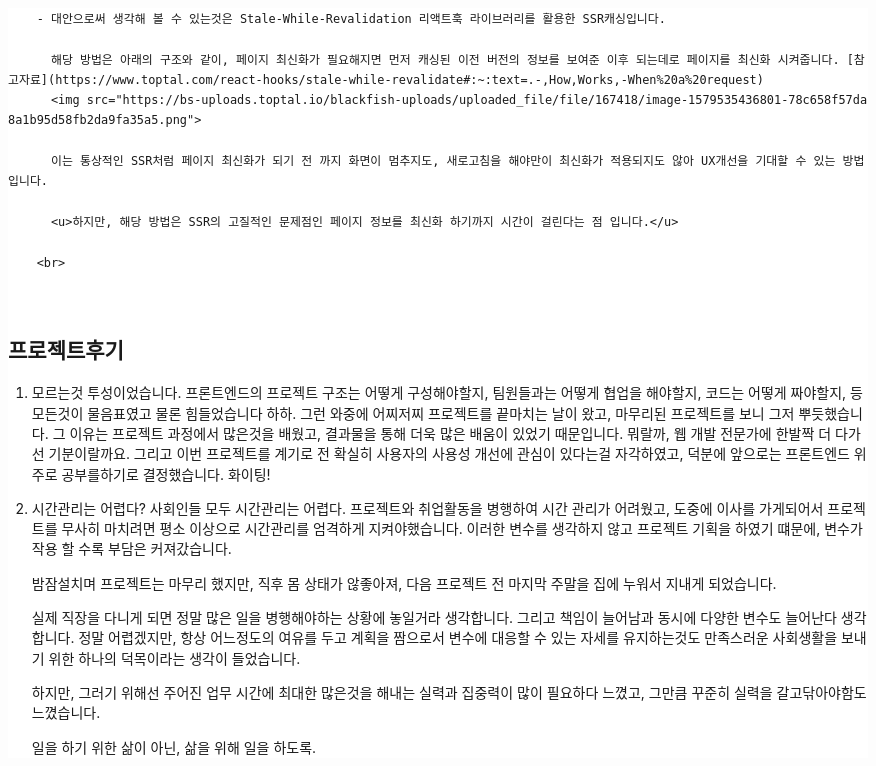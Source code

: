         - 대안으로써 생각해 볼 수 있는것은 Stale-While-Revalidation 리액트훅 라이브러리를 활용한 SSR캐싱입니다.
      
          해당 방법은 아래의 구조와 같이, 페이지 최신화가 필요해지면 먼저 캐싱된 이전 버전의 정보를 보여준 이후 되는데로 페이지를 최신화 시켜줍니다. [참고자료](https://www.toptal.com/react-hooks/stale-while-revalidate#:~:text=.-,How,Works,-When%20a%20request)
          <img src="https://bs-uploads.toptal.io/blackfish-uploads/uploaded_file/file/167418/image-1579535436801-78c658f57da8a1b95d58fb2da9fa35a5.png">
      
          이는 통상적인 SSR처럼 페이지 최신화가 되기 전 까지 화면이 멈추지도, 새로고침을 해야만이 최신화가 적용되지도 않아 UX개선을 기대할 수 있는 방법입니다.
      
          <u>하지만, 해당 방법은 SSR의 고질적인 문제점인 페이지 정보를 최신화 하기까지 시간이 걸린다는 점 입니다.</u>
      
        <br>
      

   <br>

   ## 프로젝트후기

   1. 모르는것 투성이었습니다.
      프론트엔드의 프로젝트 구조는 어떻게 구성해야할지, 팀원들과는 어떻게 협업을 해야할지, 코드는 어떻게 짜야할지, 등 모든것이 물음표였고 물론 힘들었습니다 하하.
      그런 와중에 어찌저찌 프로젝트를 끝마치는 날이 왔고, 마무리된 프로젝트를 보니 그저 뿌듯했습니다. 그 이유는 프로젝트 과정에서 많은것을 배웠고, 결과물을 통해 더욱 많은 배움이 있었기 때문입니다. 뭐랄까, 웹 개발 전문가에 한발짝 더 다가선 기분이랄까요.
      그리고 이번 프로젝트를 계기로 전 확실히 사용자의 사용성 개선에 관심이 있다는걸 자각하였고, 덕분에 앞으로는 프론트엔드 위주로 공부를하기로 결정했습니다. 화이팅!
   
   2. 시간관리는 어렵다? 사회인들 모두 시간관리는 어렵다.
      프로젝트와 취업활동을 병행하여 시간 관리가 어려웠고, 도중에 이사를 가게되어서 프로젝트를 무사히 마치려면 평소 이상으로 시간관리를 엄격하게 지켜야했습니다. 이러한 변수를 생각하지 않고 프로젝트 기획을 하였기 떄문에, 변수가 작용 할 수록 부담은 커져갔습니다.

      밤잠설치며 프로젝트는 마무리 했지만, 직후 몸 상태가 않좋아져, 다음 프로젝트 전 마지막 주말을 집에 누워서 지내게 되었습니다.

      실제 직장을 다니게 되면 정말 많은 일을 병행해야하는 상황에 놓일거라 생각합니다. 그리고 책임이 늘어남과 동시에 다양한 변수도 늘어난다 생각합니다. 정말 어렵겠지만, 항상 어느정도의 여유를 두고 계획을 짬으로서 변수에 대응할 수 있는 자세를 유지하는것도 만족스러운 사회생활을 보내기 위한 하나의 덕목이라는 생각이 들었습니다.
   
      하지만, 그러기 위해선 주어진 업무 시간에 최대한 많은것을 해내는 실력과 집중력이 많이 필요하다 느꼈고, 그만큼 꾸준히 실력을 갈고닦아야함도 느꼈습니다.
   
      일을 하기 위한 삶이 아닌, 삶을 위해 일을 하도록.
